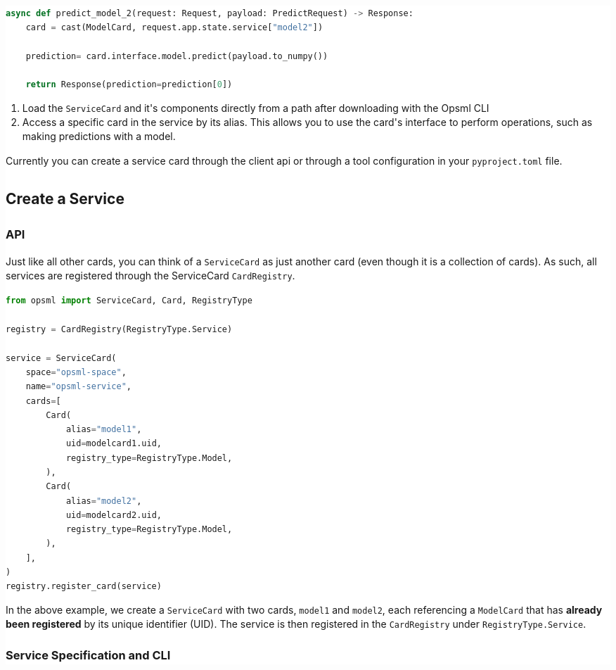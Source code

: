 ```python
async def predict_model_2(request: Request, payload: PredictRequest) -> Response:
    card = cast(ModelCard, request.app.state.service["model2"])

    prediction= card.interface.model.predict(payload.to_numpy())

    return Response(prediction=prediction[0])
```

1. Load the `ServiceCard` and it's components directly from a path after downloading with the Opsml CLI
2. Access a specific card in the service by its alias. This allows you to use the card's interface to perform operations, such as making predictions with a model.

Currently you can create a service card through the client api or through a tool configuration in your `pyproject.toml` file.

## Create a Service

### API
Just like all other cards, you can think of a `ServiceCard` as just another card (even though it is a collection of cards). As such, all services are registered through the ServiceCard `CardRegistry`.

```python
from opsml import ServiceCard, Card, RegistryType

registry = CardRegistry(RegistryType.Service)

service = ServiceCard(
    space="opsml-space",
    name="opsml-service",
    cards=[
        Card(
            alias="model1",
            uid=modelcard1.uid,
            registry_type=RegistryType.Model,
        ),
        Card(
            alias="model2",
            uid=modelcard2.uid,
            registry_type=RegistryType.Model,
        ),
    ],
)
registry.register_card(service)
```

In the above example, we create a `ServiceCard` with two cards, `model1` and `model2`, each referencing a `ModelCard` that has **already been registered** by its unique identifier (UID). The service is then registered in the `CardRegistry` under `RegistryType.Service`.

### Service Specification and CLI
